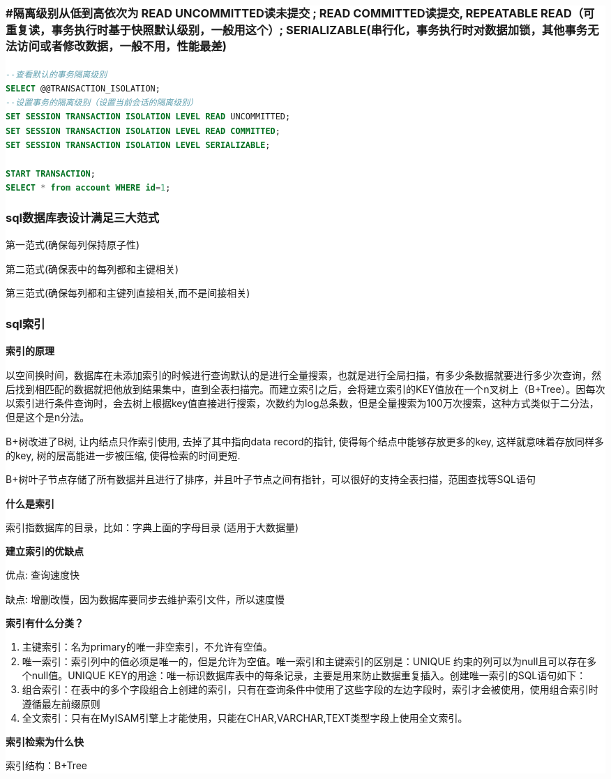 ### #隔离级别从低到高依次为 READ UNCOMMITTED读未提交 ; READ COMMITTED读提交, REPEATABLE READ（可重复读，事务执行时基于快照默认级别，一般用这个）; SERIALIZABLE(串行化，事务执行时对数据加锁，其他事务无法访问或者修改数据，一般不用，性能最差)

```sql
--查看默认的事务隔离级别
SELECT @@TRANSACTION_ISOLATION;
--设置事务的隔离级别（设置当前会话的隔离级别）
SET SESSION TRANSACTION ISOLATION LEVEL READ UNCOMMITTED;
SET SESSION TRANSACTION ISOLATION LEVEL READ COMMITTED;
SET SESSION TRANSACTION ISOLATION LEVEL SERIALIZABLE;

START TRANSACTION;
SELECT * from account WHERE id=1;
```

### sql数据库表设计满足三大范式

第一范式(确保每列保持原子性)

第二范式(确保表中的每列都和主键相关)

第三范式(确保每列都和主键列直接相关,而不是间接相关)

### sql索引

**索引的原理**

以空间换时间，数据库在未添加索引的时候进行查询默认的是进行全量搜索，也就是进行全局扫描，有多少条数据就要进行多少次查询，然后找到相匹配的数据就把他放到结果集中，直到全表扫描完。而建立索引之后，会将建立索引的KEY值放在一个n叉树上（B+Tree）。因每次以索引进行条件查询时，会去树上根据key值直接进行搜索，次数约为log总条数，但是全量搜索为100万次搜索，这种方式类似于二分法，但是这个是n分法。

B+树改进了B树, 让内结点只作索引使用, 去掉了其中指向data record的指针, 使得每个结点中能够存放更多的key, 这样就意味着存放同样多的key, 树的层高能进一步被压缩, 使得检索的时间更短. 

B+树叶⼦节点存储了所有数据并且进⾏了排序，并且叶⼦节点之间有指针，可以很好的⽀持全表扫描，范围查找等SQL语句

**什么是索引**

索引指数据库的目录，比如：字典上面的字母目录 (适用于大数据量)

**建立索引的优缺点**

优点: 查询速度快

缺点: 增删改慢，因为数据库要同步去维护索引文件，所以速度慢

**索引有什么分类？**

1. 主键索引：名为primary的唯一非空索引，不允许有空值。
2. 唯一索引：索引列中的值必须是唯一的，但是允许为空值。唯一索引和主键索引的区别是：UNIQUE 约束的列可以为null且可以存在多个null值。UNIQUE KEY的用途：唯一标识数据库表中的每条记录，主要是用来防止数据重复插入。创建唯一索引的SQL语句如下：
3. 组合索引：在表中的多个字段组合上创建的索引，只有在查询条件中使用了这些字段的左边字段时，索引才会被使用，使用组合索引时遵循最左前缀原则
4. 全文索引：只有在MyISAM引擎上才能使用，只能在CHAR,VARCHAR,TEXT类型字段上使用全文索引。

**索引检索为什么快**

索引结构：B+Tree

